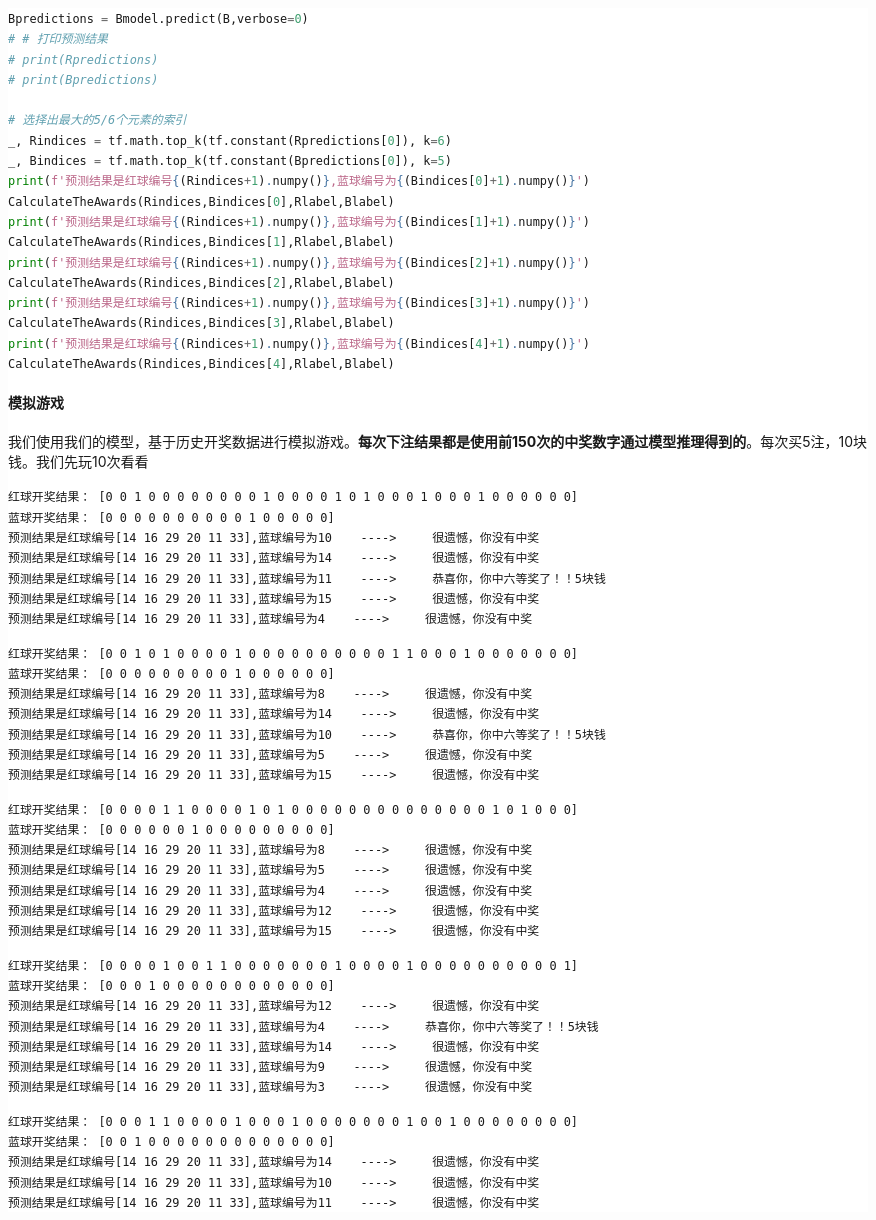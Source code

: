 ```python
Bpredictions = Bmodel.predict(B,verbose=0)
# # 打印预测结果
# print(Rpredictions)
# print(Bpredictions)

# 选择出最大的5/6个元素的索引
_, Rindices = tf.math.top_k(tf.constant(Rpredictions[0]), k=6)
_, Bindices = tf.math.top_k(tf.constant(Bpredictions[0]), k=5)
print(f'预测结果是红球编号{(Rindices+1).numpy()},蓝球编号为{(Bindices[0]+1).numpy()}')
CalculateTheAwards(Rindices,Bindices[0],Rlabel,Blabel)
print(f'预测结果是红球编号{(Rindices+1).numpy()},蓝球编号为{(Bindices[1]+1).numpy()}')
CalculateTheAwards(Rindices,Bindices[1],Rlabel,Blabel)
print(f'预测结果是红球编号{(Rindices+1).numpy()},蓝球编号为{(Bindices[2]+1).numpy()}')
CalculateTheAwards(Rindices,Bindices[2],Rlabel,Blabel)
print(f'预测结果是红球编号{(Rindices+1).numpy()},蓝球编号为{(Bindices[3]+1).numpy()}')
CalculateTheAwards(Rindices,Bindices[3],Rlabel,Blabel)
print(f'预测结果是红球编号{(Rindices+1).numpy()},蓝球编号为{(Bindices[4]+1).numpy()}')
CalculateTheAwards(Rindices,Bindices[4],Rlabel,Blabel)
```

#### 模拟游戏

我们使用我们的模型，基于历史开奖数据进行模拟游戏。**每次下注结果都是使用前150次的中奖数字通过模型推理得到的**。每次买5注，10块钱。我们先玩10次看看

```
红球开奖结果： [0 0 1 0 0 0 0 0 0 0 0 1 0 0 0 0 1 0 1 0 0 0 1 0 0 0 1 0 0 0 0 0 0]
蓝球开奖结果： [0 0 0 0 0 0 0 0 0 0 1 0 0 0 0 0]
预测结果是红球编号[14 16 29 20 11 33],蓝球编号为10    ---->     很遗憾，你没有中奖
预测结果是红球编号[14 16 29 20 11 33],蓝球编号为14    ---->     很遗憾，你没有中奖
预测结果是红球编号[14 16 29 20 11 33],蓝球编号为11    ---->     恭喜你，你中六等奖了！！5块钱
预测结果是红球编号[14 16 29 20 11 33],蓝球编号为15    ---->     很遗憾，你没有中奖
预测结果是红球编号[14 16 29 20 11 33],蓝球编号为4    ---->     很遗憾，你没有中奖
```
```
红球开奖结果： [0 0 1 0 1 0 0 0 0 1 0 0 0 0 0 0 0 0 0 0 1 1 0 0 0 1 0 0 0 0 0 0 0]
蓝球开奖结果： [0 0 0 0 0 0 0 0 0 1 0 0 0 0 0 0]
预测结果是红球编号[14 16 29 20 11 33],蓝球编号为8    ---->     很遗憾，你没有中奖
预测结果是红球编号[14 16 29 20 11 33],蓝球编号为14    ---->     很遗憾，你没有中奖
预测结果是红球编号[14 16 29 20 11 33],蓝球编号为10    ---->     恭喜你，你中六等奖了！！5块钱
预测结果是红球编号[14 16 29 20 11 33],蓝球编号为5    ---->     很遗憾，你没有中奖
预测结果是红球编号[14 16 29 20 11 33],蓝球编号为15    ---->     很遗憾，你没有中奖
```
```
红球开奖结果： [0 0 0 0 1 1 0 0 0 0 1 0 1 0 0 0 0 0 0 0 0 0 0 0 0 0 0 1 0 1 0 0 0]
蓝球开奖结果： [0 0 0 0 0 0 1 0 0 0 0 0 0 0 0 0]
预测结果是红球编号[14 16 29 20 11 33],蓝球编号为8    ---->     很遗憾，你没有中奖
预测结果是红球编号[14 16 29 20 11 33],蓝球编号为5    ---->     很遗憾，你没有中奖
预测结果是红球编号[14 16 29 20 11 33],蓝球编号为4    ---->     很遗憾，你没有中奖
预测结果是红球编号[14 16 29 20 11 33],蓝球编号为12    ---->     很遗憾，你没有中奖
预测结果是红球编号[14 16 29 20 11 33],蓝球编号为15    ---->     很遗憾，你没有中奖
```
```
红球开奖结果： [0 0 0 0 1 0 0 1 1 0 0 0 0 0 0 0 1 0 0 0 0 1 0 0 0 0 0 0 0 0 0 0 1]
蓝球开奖结果： [0 0 0 1 0 0 0 0 0 0 0 0 0 0 0 0]
预测结果是红球编号[14 16 29 20 11 33],蓝球编号为12    ---->     很遗憾，你没有中奖
预测结果是红球编号[14 16 29 20 11 33],蓝球编号为4    ---->     恭喜你，你中六等奖了！！5块钱
预测结果是红球编号[14 16 29 20 11 33],蓝球编号为14    ---->     很遗憾，你没有中奖
预测结果是红球编号[14 16 29 20 11 33],蓝球编号为9    ---->     很遗憾，你没有中奖
预测结果是红球编号[14 16 29 20 11 33],蓝球编号为3    ---->     很遗憾，你没有中奖
```
```
红球开奖结果： [0 0 0 1 1 0 0 0 0 1 0 0 0 1 0 0 0 0 0 0 0 1 0 0 1 0 0 0 0 0 0 0 0]
蓝球开奖结果： [0 0 1 0 0 0 0 0 0 0 0 0 0 0 0 0]
预测结果是红球编号[14 16 29 20 11 33],蓝球编号为14    ---->     很遗憾，你没有中奖
预测结果是红球编号[14 16 29 20 11 33],蓝球编号为10    ---->     很遗憾，你没有中奖
预测结果是红球编号[14 16 29 20 11 33],蓝球编号为11    ---->     很遗憾，你没有中奖
```